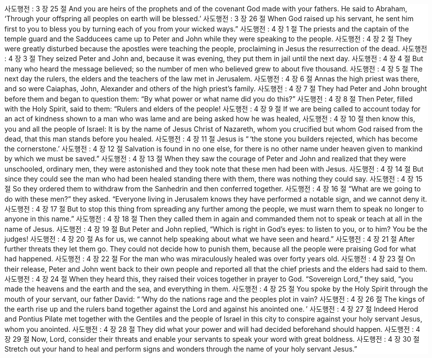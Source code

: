 사도행전 : 3 장 25 절 And you are heirs of the prophets and of the covenant God made with your fathers. He said to Abraham, ‘Through your offspring all peoples on earth will be blessed.’
사도행전 : 3 장 26 절 When God raised up his servant, he sent him first to you to bless you by turning each of you from your wicked ways.”
사도행전 : 4 장 1 절 The priests and the captain of the temple guard and the Sadducees came up to Peter and John while they were speaking to the people.
사도행전 : 4 장 2 절 They were greatly disturbed because the apostles were teaching the people, proclaiming in Jesus the resurrection of the dead.
사도행전 : 4 장 3 절 They seized Peter and John and, because it was evening, they put them in jail until the next day.
사도행전 : 4 장 4 절 But many who heard the message believed; so the number of men who believed grew to about five thousand.
사도행전 : 4 장 5 절 The next day the rulers, the elders and the teachers of the law met in Jerusalem.
사도행전 : 4 장 6 절 Annas the high priest was there, and so were Caiaphas, John, Alexander and others of the high priest’s family.
사도행전 : 4 장 7 절 They had Peter and John brought before them and began to question them: “By what power or what name did you do this?”
사도행전 : 4 장 8 절 Then Peter, filled with the Holy Spirit, said to them: “Rulers and elders of the people!
사도행전 : 4 장 9 절 If we are being called to account today for an act of kindness shown to a man who was lame and are being asked how he was healed,
사도행전 : 4 장 10 절 then know this, you and all the people of Israel: It is by the name of Jesus Christ of Nazareth, whom you crucified but whom God raised from the dead, that this man stands before you healed.
사도행전 : 4 장 11 절 Jesus is
“ ‘the stone you builders rejected,
which has become the cornerstone.’
사도행전 : 4 장 12 절 Salvation is found in no one else, for there is no other name under heaven given to mankind by which we must be saved.”
사도행전 : 4 장 13 절 When they saw the courage of Peter and John and realized that they were unschooled, ordinary men, they were astonished and they took note that these men had been with Jesus.
사도행전 : 4 장 14 절 But since they could see the man who had been healed standing there with them, there was nothing they could say.
사도행전 : 4 장 15 절 So they ordered them to withdraw from the Sanhedrin and then conferred together.
사도행전 : 4 장 16 절 “What are we going to do with these men?” they asked. “Everyone living in Jerusalem knows they have performed a notable sign, and we cannot deny it.
사도행전 : 4 장 17 절 But to stop this thing from spreading any further among the people, we must warn them to speak no longer to anyone in this name.”
사도행전 : 4 장 18 절 Then they called them in again and commanded them not to speak or teach at all in the name of Jesus.
사도행전 : 4 장 19 절 But Peter and John replied, “Which is right in God’s eyes: to listen to you, or to him? You be the judges!
사도행전 : 4 장 20 절 As for us, we cannot help speaking about what we have seen and heard.”
사도행전 : 4 장 21 절 After further threats they let them go. They could not decide how to punish them, because all the people were praising God for what had happened.
사도행전 : 4 장 22 절 For the man who was miraculously healed was over forty years old.
사도행전 : 4 장 23 절 On their release, Peter and John went back to their own people and reported all that the chief priests and the elders had said to them.
사도행전 : 4 장 24 절 When they heard this, they raised their voices together in prayer to God. “Sovereign Lord,” they said, “you made the heavens and the earth and the sea, and everything in them.
사도행전 : 4 장 25 절 You spoke by the Holy Spirit through the mouth of your servant, our father David:
“ ‘Why do the nations rage
and the peoples plot in vain?
사도행전 : 4 장 26 절 The kings of the earth rise up
and the rulers band together
against the Lord
and against his anointed one. ’
사도행전 : 4 장 27 절 Indeed Herod and Pontius Pilate met together with the Gentiles and the people of Israel in this city to conspire against your holy servant Jesus, whom you anointed.
사도행전 : 4 장 28 절 They did what your power and will had decided beforehand should happen.
사도행전 : 4 장 29 절 Now, Lord, consider their threats and enable your servants to speak your word with great boldness.
사도행전 : 4 장 30 절 Stretch out your hand to heal and perform signs and wonders through the name of your holy servant Jesus.”